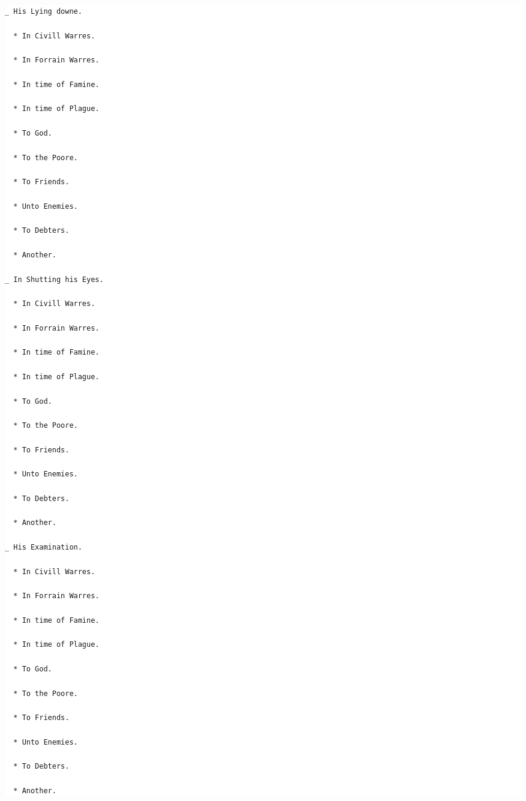     _ His Lying downe.

      * In Civill Warres.

      * In Forrain Warres.

      * In time of Famine.

      * In time of Plague.

      * To God.

      * To the Poore.

      * To Friends.

      * Unto Enemies.

      * To Debters.

      * Another.

    _ In Shutting his Eyes.

      * In Civill Warres.

      * In Forrain Warres.

      * In time of Famine.

      * In time of Plague.

      * To God.

      * To the Poore.

      * To Friends.

      * Unto Enemies.

      * To Debters.

      * Another.

    _ His Examination.

      * In Civill Warres.

      * In Forrain Warres.

      * In time of Famine.

      * In time of Plague.

      * To God.

      * To the Poore.

      * To Friends.

      * Unto Enemies.

      * To Debters.

      * Another.
